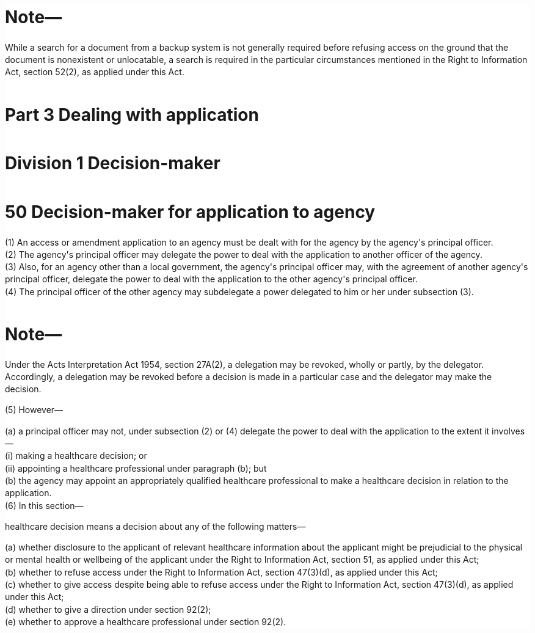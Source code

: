 # Note—

While a search for a document from a backup system is not generally required before refusing access on the ground that the document is nonexistent or unlocatable, a search is required in the particular circumstances mentioned in the Right to Information Act, section 52(2), as applied under this Act.

# Part 3 Dealing with application

# Division 1 Decision-maker

# 50 Decision-maker for application to agency

(1) An access or amendment application to an agency must be dealt with for the agency by the agency's principal officer.  
(2) The agency's principal officer may delegate the power to deal with the application to another officer of the agency.  
(3) Also, for an agency other than a local government, the agency's principal officer may, with the agreement of another agency's principal officer, delegate the power to deal with the application to the other agency's principal officer.  
(4) The principal officer of the other agency may subdelegate a power delegated to him or her under subsection (3).

# Note—

Under the Acts Interpretation Act 1954, section 27A(2), a delegation may be revoked, wholly or partly, by the delegator. Accordingly, a delegation may be revoked before a decision is made in a particular case and the delegator may make the decision.

(5) However—

(a) a principal officer may not, under subsection (2) or (4) delegate the power to deal with the application to the extent it involves—  
(i) making a healthcare decision; or  
(ii) appointing a healthcare professional under paragraph (b); but  
(b) the agency may appoint an appropriately qualified healthcare professional to make a healthcare decision in relation to the application.  
(6) In this section—

healthcare decision means a decision about any of the following matters—

(a) whether disclosure to the applicant of relevant healthcare information about the applicant might be prejudicial to the physical or mental health or wellbeing of the applicant under the Right to Information Act, section 51, as applied under this Act;  
(b) whether to refuse access under the Right to Information Act, section 47(3)(d), as applied under this Act;  
(c) whether to give access despite being able to refuse access under the Right to Information Act, section 47(3)(d), as applied under this Act;  
(d) whether to give a direction under section 92(2);  
(e) whether to approve a healthcare professional under section 92(2).
